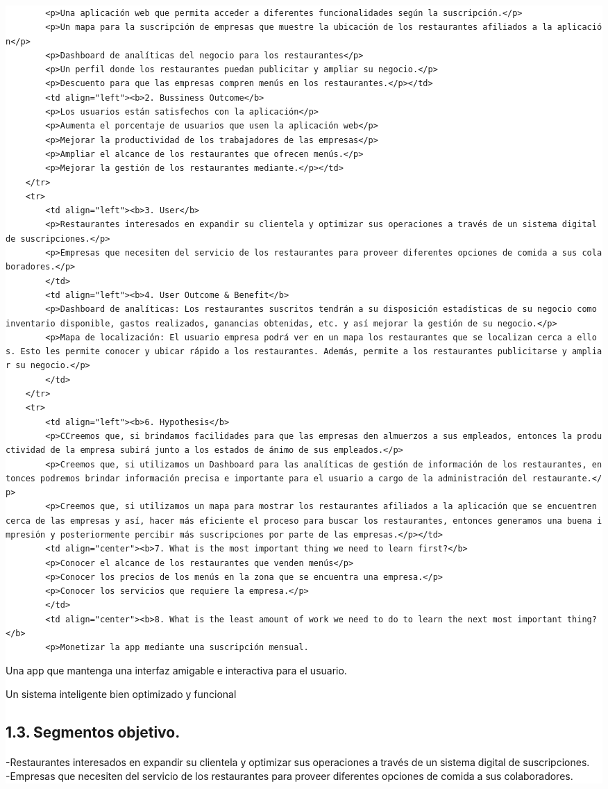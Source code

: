             <p>Una aplicación web que permita acceder a diferentes funcionalidades según la suscripción.</p>
            <p>Un mapa para la suscripción de empresas que muestre la ubicación de los restaurantes afiliados a la aplicación</p>
            <p>Dashboard de analíticas del negocio para los restaurantes</p>
            <p>Un perfil donde los restaurantes puedan publicitar y ampliar su negocio.</p>
            <p>Descuento para que las empresas compren menús en los restaurantes.</p></td>
            <td align="left"><b>2. Bussiness Outcome</b>
            <p>Los usuarios están satisfechos con la aplicación</p>
            <p>Aumenta el porcentaje de usuarios que usen la aplicación web</p>
            <p>Mejorar la productividad de los trabajadores de las empresas</p>
            <p>Ampliar el alcance de los restaurantes que ofrecen menús.</p>
            <p>Mejorar la gestión de los restaurantes mediante.</p></td>
        </tr>
        <tr>
            <td align="left"><b>3. User</b>
            <p>Restaurantes interesados en expandir su clientela y optimizar sus operaciones a través de un sistema digital de suscripciones.</p>
            <p>Empresas que necesiten del servicio de los restaurantes para proveer diferentes opciones de comida a sus colaboradores.</p>
            </td>
            <td align="left"><b>4. User Outcome & Benefit</b>
            <p>Dashboard de analíticas: Los restaurantes suscritos tendrán a su disposición estadísticas de su negocio como inventario disponible, gastos realizados, ganancias obtenidas, etc. y así mejorar la gestión de su negocio.</p>
            <p>Mapa de localización: El usuario empresa podrá ver en un mapa los restaurantes que se localizan cerca a ellos. Esto les permite conocer y ubicar rápido a los restaurantes. Además, permite a los restaurantes publicitarse y ampliar su negocio.</p>
            </td>
        </tr>
        <tr>
            <td align="left"><b>6. Hypothesis</b>
            <p>CCreemos que, si brindamos facilidades para que las empresas den almuerzos a sus empleados, entonces la productividad de la empresa subirá junto a los estados de ánimo de sus empleados.</p>
            <p>Creemos que, si utilizamos un Dashboard para las analíticas de gestión de información de los restaurantes, entonces podremos brindar información precisa e importante para el usuario a cargo de la administración del restaurante.</p>
            <p>Creemos que, si utilizamos un mapa para mostrar los restaurantes afiliados a la aplicación que se encuentren cerca de las empresas y así, hacer más eficiente el proceso para buscar los restaurantes, entonces generamos una buena impresión y posteriormente percibir más suscripciones por parte de las empresas.</p></td>
            <td align="center"><b>7. What is the most important thing we need to learn first?</b>
            <p>Conocer el alcance de los restaurantes que venden menús</p>
            <p>Conocer los precios de los menús en la zona que se encuentra una empresa.</p>
            <p>Conocer los servicios que requiere la empresa.</p>
            </td>
            <td align="center"><b>8. What is the least amount of work we need to do to learn the next most important thing?</b>
            <p>Monetizar la app mediante una suscripción mensual.
Una app que mantenga una interfaz amigable e interactiva para el usuario.</p>
            <p>Un sistema inteligente bien optimizado y funcional</p>
            </td>
        </tr>
    </tbody>
</table> 

## 1.3. Segmentos objetivo.

-Restaurantes interesados en expandir su clientela y optimizar sus operaciones a través de un sistema digital de suscripciones.<br>
-Empresas que necesiten del servicio de los restaurantes para proveer diferentes opciones de comida a sus colaboradores.
